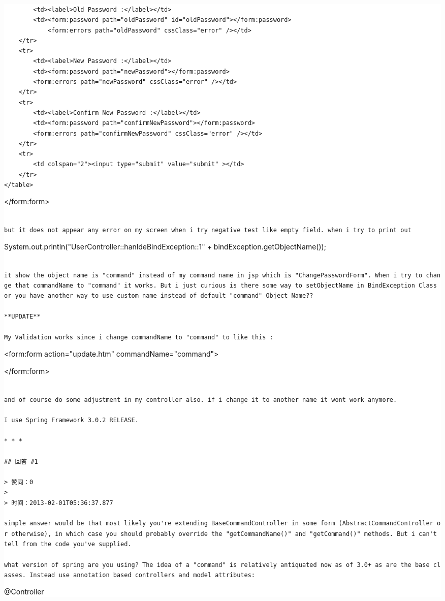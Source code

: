             <td><label>Old Password :</label></td>
            <td><form:password path="oldPassword" id="oldPassword"></form:password>
                <form:errors path="oldPassword" cssClass="error" /></td>
        </tr>
        <tr>
            <td><label>New Password :</label></td>
            <td><form:password path="newPassword"></form:password>
            <form:errors path="newPassword" cssClass="error" /></td>
        </tr>
        <tr>
            <td><label>Confirm New Password :</label></td>
            <td><form:password path="confirmNewPassword"></form:password>
            <form:errors path="confirmNewPassword" cssClass="error" /></td>
        </tr>
        <tr>
            <td colspan="2"><input type="submit" value="submit" ></td>
        </tr>
    </table>
</form:form> 
```

but it does not appear any error on my screen when i try negative test like empty field. when i try to print out

```
System.out.println("UserController::hanldeBindException::1" + bindException.getObjectName()); 
```

it show the object name is "command" instead of my command name in jsp which is "ChangePasswordForm". When i try to change that commandName to "command" it works. But i just curious is there some way to setObjectName in BindException Class or you have another way to use custom name instead of default "command" Object Name??

**UPDATE**

My Validation works since i change commandName to "command" to like this :

```
<form:form action="update.htm" commandName="command">
   
</form:form> 
```

and of course do some adjustment in my controller also. if i change it to another name it wont work anymore.

I use Spring Framework 3.0.2 RELEASE.

* * *

## 回答 #1

> 赞同：0
> 
> 时间：2013-02-01T05:36:37.877

simple answer would be that most likely you're extending BaseCommandController in some form (AbstractCommandController or otherwise), in which case you should probably override the "getCommandName()" and "getCommand()" methods. But i can't tell from the code you've supplied.

what version of spring are you using? The idea of a "command" is relatively antiquated now as of 3.0+ as are the base classes. Instead use annotation based controllers and model attributes:

```
@Controller